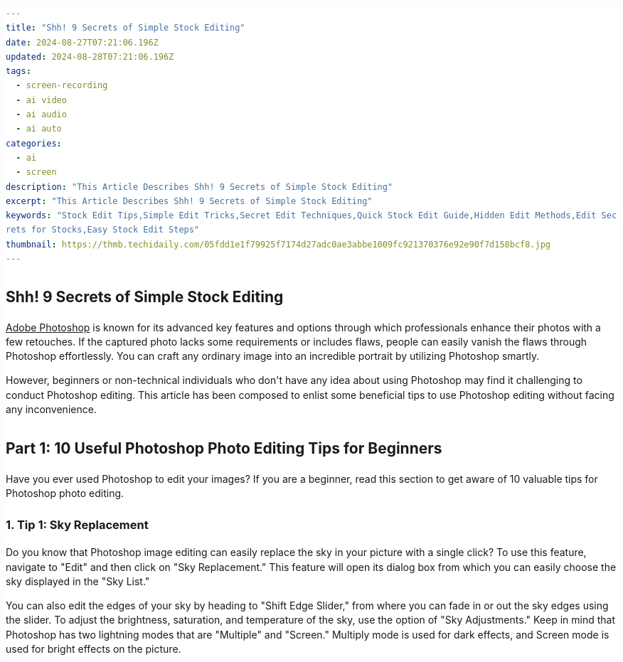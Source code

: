 ```yaml
---
title: "Shh! 9 Secrets of Simple Stock Editing"
date: 2024-08-27T07:21:06.196Z
updated: 2024-08-28T07:21:06.196Z
tags: 
  - screen-recording
  - ai video
  - ai audio
  - ai auto
categories: 
  - ai
  - screen
description: "This Article Describes Shh! 9 Secrets of Simple Stock Editing"
excerpt: "This Article Describes Shh! 9 Secrets of Simple Stock Editing"
keywords: "Stock Edit Tips,Simple Edit Tricks,Secret Edit Techniques,Quick Stock Edit Guide,Hidden Edit Methods,Edit Secrets for Stocks,Easy Stock Edit Steps"
thumbnail: https://thmb.techidaily.com/05fdd1e1f79925f7174d27adc0ae3abbe1009fc921370376e92e90f7d158bcf8.jpg
---
```


## Shh! 9 Secrets of Simple Stock Editing

[Adobe Photoshop](https://www.adobe.com/products/photoshop.html) is known for its advanced key features and options through which professionals enhance their photos with a few retouches. If the captured photo lacks some requirements or includes flaws, people can easily vanish the flaws through Photoshop effortlessly. You can craft any ordinary image into an incredible portrait by utilizing Photoshop smartly.

However, beginners or non-technical individuals who don't have any idea about using Photoshop may find it challenging to conduct Photoshop editing. This article has been composed to enlist some beneficial tips to use Photoshop editing without facing any inconvenience.

## Part 1: 10 Useful Photoshop Photo Editing Tips for Beginners

Have you ever used Photoshop to edit your images? If you are a beginner, read this section to get aware of 10 valuable tips for Photoshop photo editing.

### 1\. Tip 1: Sky Replacement

Do you know that Photoshop image editing can easily replace the sky in your picture with a single click? To use this feature, navigate to "Edit" and then click on "Sky Replacement." This feature will open its dialog box from which you can easily choose the sky displayed in the "Sky List."

You can also edit the edges of your sky by heading to "Shift Edge Slider," from where you can fade in or out the sky edges using the slider. To adjust the brightness, saturation, and temperature of the sky, use the option of "Sky Adjustments." Keep in mind that Photoshop has two lightning modes that are "Multiple" and "Screen." Multiply mode is used for dark effects, and Screen mode is used for bright effects on the picture.
